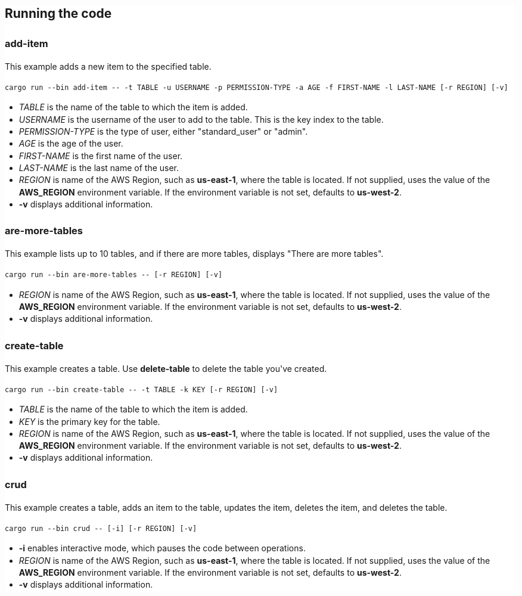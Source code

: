 ## Running the code

### add-item

This example adds a new item to the specified table.

`cargo run --bin add-item -- -t TABLE -u USERNAME -p PERMISSION-TYPE -a AGE -f FIRST-NAME -l LAST-NAME [-r REGION] [-v]`

-   _TABLE_ is the name of the table to which the item is added.
-   _USERNAME_ is the username of the user to add to the table. This is the key index to the table.
-   _PERMISSION-TYPE_ is the type of user, either "standard_user" or "admin".
-   _AGE_ is the age of the user.
-   _FIRST-NAME_ is the first name of the user.
-   _LAST-NAME_ is the last name of the user.
-   _REGION_ is name of the AWS Region, such as **us-east-1**, where the table is located.
    If not supplied, uses the value of the **AWS_REGION** environment variable.
    If the environment variable is not set, defaults to **us-west-2**.
-   **-v** displays additional information.

### are-more-tables

This example lists up to 10 tables,
and if there are more tables, displays "There are more tables".

`cargo run --bin are-more-tables -- [-r REGION] [-v]`

-   _REGION_ is name of the AWS Region, such as **us-east-1**, where the table is located.
    If not supplied, uses the value of the **AWS_REGION** environment variable.
    If the environment variable is not set, defaults to **us-west-2**.
-   **-v** displays additional information.

### create-table

This example creates a table.
Use **delete-table** to delete the table you've created.

`cargo run --bin create-table -- -t TABLE -k KEY [-r REGION] [-v]`

-   _TABLE_ is the name of the table to which the item is added.
-   _KEY_ is the primary key for the table.
-   _REGION_ is name of the AWS Region, such as **us-east-1**, where the table is located.
    If not supplied, uses the value of the **AWS_REGION** environment variable.
    If the environment variable is not set, defaults to **us-west-2**.
-   **-v** displays additional information.

### crud

This example creates a table, adds an item to the table, updates the item, deletes the item, and deletes the table.

`cargo run --bin crud -- [-i] [-r REGION] [-v]`

-   **-i** enables interactive mode, which pauses the code between operations.
-   _REGION_ is name of the AWS Region, such as **us-east-1**, where the table is located.
    If not supplied, uses the value of the **AWS_REGION** environment variable.
    If the environment variable is not set, defaults to **us-west-2**.
-   **-v** displays additional information.

